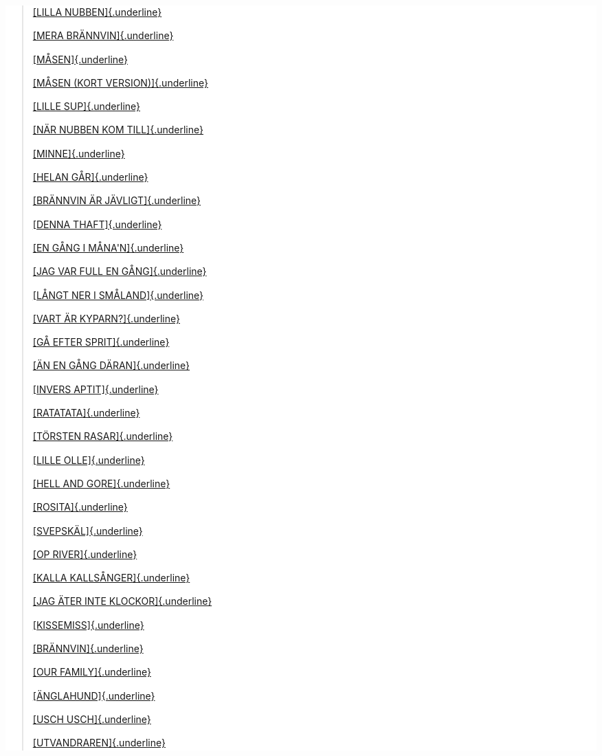> [[LILLA NUBBEN]{.underline}](#lilla-nubben)
>
> [[MERA BRÄNNVIN]{.underline}](#mera-brännvin)
>
> [[MÅSEN]{.underline}](#måsen)
>
> [[MÅSEN (KORT VERSION)]{.underline}](#måsen-kort-version)
>
> [[LILLE SUP]{.underline}](#lille-sup)
>
> [[NÄR NUBBEN KOM TILL]{.underline}](#när-nubben-kom-till)
>
> [[MINNE]{.underline}](#minne)
>
> [[HELAN GÅR]{.underline}](#helan-går)
>
> [[BRÄNNVIN ÄR JÄVLIGT]{.underline}](#brännvin-är-jävligt)
>
> [[DENNA THAFT]{.underline}](#denna-thaft)
>
> [[EN GÅNG I MÅNA'N]{.underline}](#en-gång-i-månan)
>
> [[JAG VAR FULL EN GÅNG]{.underline}](#jag-var-full-en-gång)
>
> [[LÅNGT NER I SMÅLAND]{.underline}](#långt-ner-i-småland)
>
> [[VART ÄR KYPARN?]{.underline}](#vart-är-kyparn)
>
> [[GÅ EFTER SPRIT]{.underline}](#gå-efter-sprit)
>
> [[ÄN EN GÅNG DÄRAN]{.underline}](#än-en-gång-däran)
>
> [[INVERS APTIT]{.underline}](#invers-aptit)
>
> [[RATATATA]{.underline}](#ratatata)
>
> [[TÖRSTEN RASAR]{.underline}](#törsten-rasar)
>
> [[LILLE OLLE]{.underline}](#lille-olle)
>
> [[HELL AND GORE]{.underline}](#hell-and-gore)
>
> [[ROSITA]{.underline}](#rosita)
>
> [[SVEPSKÄL]{.underline}](#svepskäl)
>
> [[OP RIVER]{.underline}](#op-river)
>
> [[KALLA KALLSÅNGER]{.underline}](#kalla-kallsånger)
>
> [[JAG ÄTER INTE KLOCKOR]{.underline}](#jag-äter-inte-klockor)
>
> [[KISSEMISS]{.underline}](#kissemiss)
>
> [[BRÄNNVIN]{.underline}](#brännvin)
>
> [[OUR FAMILY]{.underline}](#our-family)
>
> [[ÄNGLAHUND]{.underline}](#änglahund)
>
> [[USCH USCH]{.underline}](#usch-usch)
>
> [[UTVANDRAREN]{.underline}](#utvandraren)
>